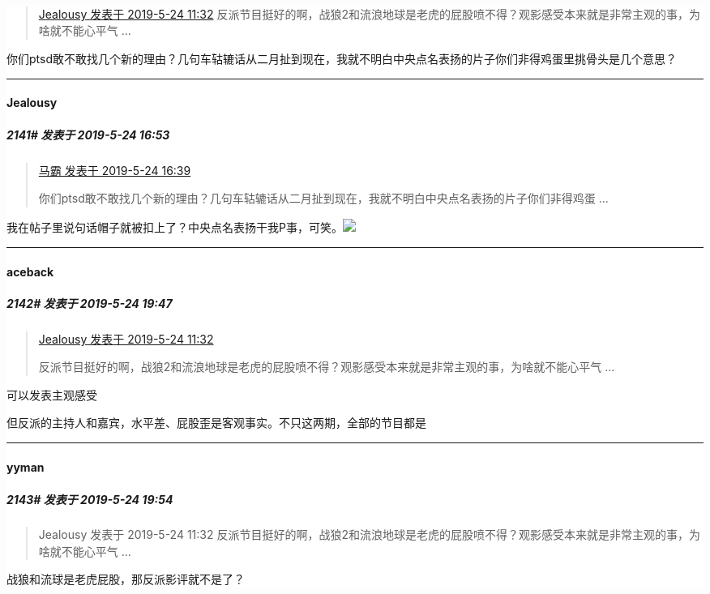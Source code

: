 

<blockquote><a href="httphttps://bbs.saraba1st.com/2b/forum.php?mod=redirect&amp;goto=findpost&amp;pid=43831402&amp;ptid=1556697" target="_blank">Jealousy 发表于 2019-5-24 11:32</a>
反派节目挺好的啊，战狼2和流浪地球是老虎的屁股喷不得？观影感受本来就是非常主观的事，为啥就不能心平气 ...</blockquote>
你们ptsd敢不敢找几个新的理由？几句车轱辘话从二月扯到现在，我就不明白中央点名表扬的片子你们非得鸡蛋里挑骨头是几个意思？







*****

####  Jealousy  
##### 2141#       发表于 2019-5-24 16:53



<blockquote><a href="httphttps://bbs.saraba1st.com/2b/forum.php?mod=redirect&amp;goto=findpost&amp;pid=43836099&amp;ptid=1556697" target="_blank">马霸 发表于 2019-5-24 16:39</a>

你们ptsd敢不敢找几个新的理由？几句车轱辘话从二月扯到现在，我就不明白中央点名表扬的片子你们非得鸡蛋 ...</blockquote>
我在帖子里说句话帽子就被扣上了？中央点名表扬干我P事，可笑。<img src="https://static.saraba1st.com/image/smiley/face2017/049.png" referrerpolicy="no-referrer">







*****

####  aceback  
##### 2142#       发表于 2019-5-24 19:47



<blockquote><a href="httphttps://bbs.saraba1st.com/2b/forum.php?mod=redirect&amp;goto=findpost&amp;pid=43831402&amp;ptid=1556697" target="_blank">Jealousy 发表于 2019-5-24 11:32</a>

反派节目挺好的啊，战狼2和流浪地球是老虎的屁股喷不得？观影感受本来就是非常主观的事，为啥就不能心平气 ...</blockquote>
可以发表主观感受

但反派的主持人和嘉宾，水平差、屁股歪是客观事实。不只这两期，全部的节目都是







*****

####  yyman  
##### 2143#       发表于 2019-5-24 19:54



<blockquote>Jealousy 发表于 2019-5-24 11:32
反派节目挺好的啊，战狼2和流浪地球是老虎的屁股喷不得？观影感受本来就是非常主观的事，为啥就不能心平气 ...</blockquote>
战狼和流球是老虎屁股，那反派影评就不是了？


